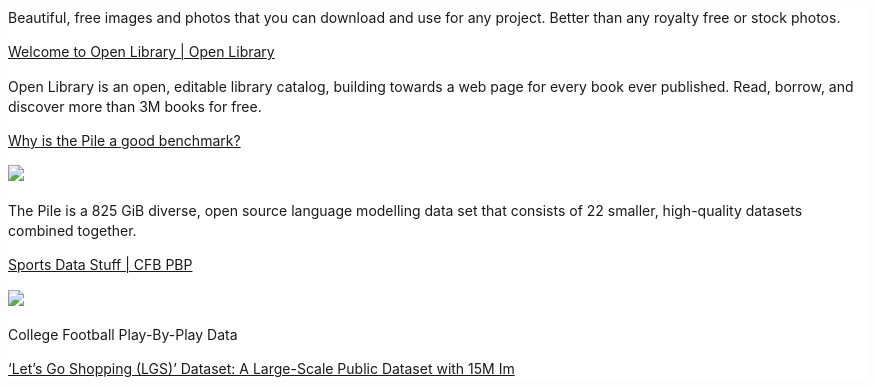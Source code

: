 </div>

Beautiful, free images and photos that you can download and use for any
project. Better than any royalty free or stock photos.

</div>

<div class="card">

<div class="card-title">

[Welcome to Open Library \| Open Library](https://openlibrary.org)

</div>

Open Library is an open, editable library catalog, building towards a
web page for every book ever published. Read, borrow, and discover more
than 3M books for free.

</div>

<div class="card">

<div class="card-title">

[Why is the Pile a good benchmark?](https://pile.eleuther.ai)

</div>

<div class="card-image">

[![](https://pile.eleuther.ai/logo.png)](https://pile.eleuther.ai)

</div>

The Pile is a 825 GiB diverse, open source language modelling data set
that consists of 22 smaller, high-quality datasets combined together.

</div>

<div class="card">

<div class="card-title">

[Sports Data Stuff \| CFB PBP](https://sportsdatastuff.com/cfb_pbpdata)

</div>

<div class="card-image">

[![](https://sportsdatastuff.com/bigdata.jpg)](https://sportsdatastuff.com/cfb_pbpdata)

</div>

College Football Play-By-Play Data

</div>

<div class="card">

<div class="card-title">

[‘Let’s Go Shopping (LGS)’ Dataset: A Large-Scale Public Dataset with
15M
Im](https://www.marktechpost.com/2024/01/14/lets-go-shopping-lgs-dataset-a-large-scale-public-dataset-with-15m-image-caption-pairs-from-publicly-available-e-commerce-websites)
